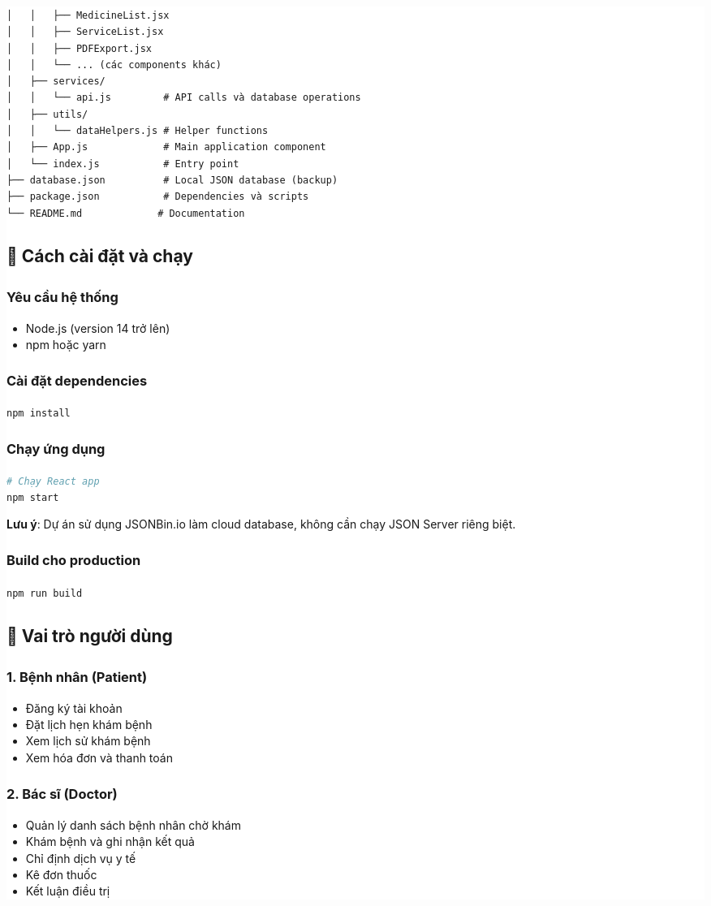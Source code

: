 ```
│   │   ├── MedicineList.jsx
│   │   ├── ServiceList.jsx
│   │   ├── PDFExport.jsx
│   │   └── ... (các components khác)
│   ├── services/
│   │   └── api.js         # API calls và database operations
│   ├── utils/
│   │   └── dataHelpers.js # Helper functions
│   ├── App.js             # Main application component
│   └── index.js           # Entry point
├── database.json          # Local JSON database (backup)
├── package.json           # Dependencies và scripts
└── README.md             # Documentation
```

## 🚀 Cách cài đặt và chạy

### Yêu cầu hệ thống
- Node.js (version 14 trở lên)
- npm hoặc yarn

### Cài đặt dependencies
```bash
npm install
```

### Chạy ứng dụng
```bash
# Chạy React app
npm start
```

**Lưu ý**: Dự án sử dụng JSONBin.io làm cloud database, không cần chạy JSON Server riêng biệt.

### Build cho production
```bash
npm run build
```

## 👥 Vai trò người dùng

### 1. Bệnh nhân (Patient)
- Đăng ký tài khoản
- Đặt lịch hẹn khám bệnh
- Xem lịch sử khám bệnh
- Xem hóa đơn và thanh toán

### 2. Bác sĩ (Doctor)
- Quản lý danh sách bệnh nhân chờ khám
- Khám bệnh và ghi nhận kết quả
- Chỉ định dịch vụ y tế
- Kê đơn thuốc
- Kết luận điều trị
